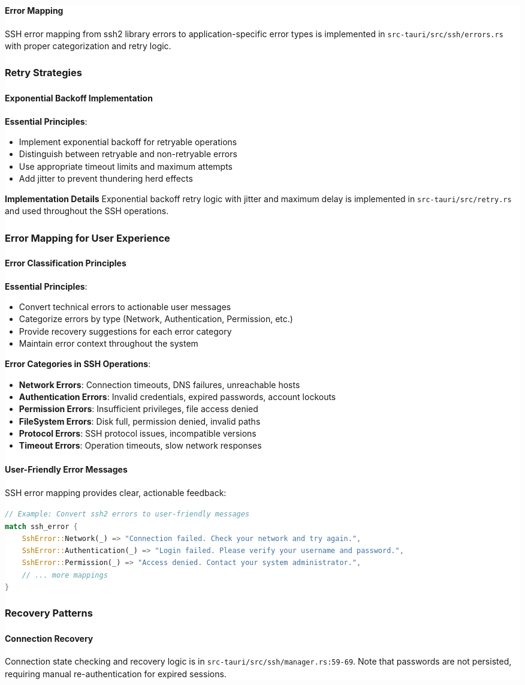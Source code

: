 #### Error Mapping
SSH error mapping from ssh2 library errors to application-specific error types is implemented in `src-tauri/src/ssh/errors.rs` with proper categorization and retry logic.

### Retry Strategies

#### Exponential Backoff Implementation
**Essential Principles**:
- Implement exponential backoff for retryable operations
- Distinguish between retryable and non-retryable errors
- Use appropriate timeout limits and maximum attempts
- Add jitter to prevent thundering herd effects

**Implementation Details**
Exponential backoff retry logic with jitter and maximum delay is implemented in `src-tauri/src/retry.rs` and used throughout the SSH operations.

### Error Mapping for User Experience

#### Error Classification Principles
**Essential Principles**:
- Convert technical errors to actionable user messages
- Categorize errors by type (Network, Authentication, Permission, etc.)
- Provide recovery suggestions for each error category
- Maintain error context throughout the system

**Error Categories in SSH Operations**:
- **Network Errors**: Connection timeouts, DNS failures, unreachable hosts
- **Authentication Errors**: Invalid credentials, expired passwords, account lockouts
- **Permission Errors**: Insufficient privileges, file access denied
- **FileSystem Errors**: Disk full, permission denied, invalid paths
- **Protocol Errors**: SSH protocol issues, incompatible versions
- **Timeout Errors**: Operation timeouts, slow network responses

#### User-Friendly Error Messages
SSH error mapping provides clear, actionable feedback:
```rust
// Example: Convert ssh2 errors to user-friendly messages
match ssh_error {
    SshError::Network(_) => "Connection failed. Check your network and try again.",
    SshError::Authentication(_) => "Login failed. Please verify your username and password.",
    SshError::Permission(_) => "Access denied. Contact your system administrator.",
    // ... more mappings
}
```

### Recovery Patterns

#### Connection Recovery
Connection state checking and recovery logic is in `src-tauri/src/ssh/manager.rs:59-69`. Note that passwords are not persisted, requiring manual re-authentication for expired sessions.
